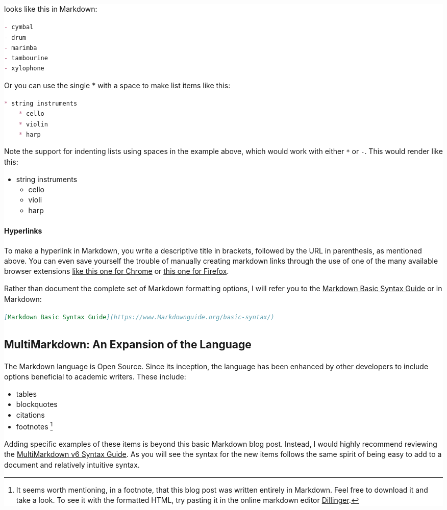 looks like this in Markdown:

```Markdown
- cymbal
- drum
- marimba
- tambourine
- xylophone
```

Or you can use the single * with a space to make list items like this:

```Markdown
* string instruments
    * cello
    * violin
    * harp 
```

Note the support for indenting lists using spaces in the example above, which would work with either `*` or `-`. This would render like this:

* string instruments
  * cello
  * violi
  * harp

#### **Hyperlinks**

To make a hyperlink in Markdown, you write a descriptive title in brackets, followed by the URL in parenthesis, as mentioned above. You can even save yourself the trouble of manually creating markdown links through the use of one of the many available browser extensions [like this one for Chrome](https://chrome.google.com/webstore/detail/copy-title-and-url-as-mar/fpmbiocnfbjpajgeaicmnjnnokmkehil?hl=en) or [this one for Firefox](https://addons.mozilla.org/en-US/firefox/addon/copy-as-markdown/).

Rather than document the complete set of Markdown formatting options, I will refer you to the [Markdown Basic Syntax Guide](https://www.Markdownguide.org/basic-syntax/) or in Markdown:

```Markdown
[Markdown Basic Syntax Guide](https://www.Markdownguide.org/basic-syntax/)
```

## MultiMarkdown: An Expansion of the Language

The Markdown language is Open Source. Since its inception, the language has been enhanced by other developers to include options beneficial to academic writers. These include:

* tables
* blockquotes
* citations
* footnotes [^1]

Adding specific examples of these items is beyond this basic Markdown blog post. Instead, I would highly recommend reviewing the [MultiMarkdown v6 Syntax Guide](https://rawgit.com/fletcher/MultiMarkdown-6-Syntax-Guide/master/index.html). As you will see the syntax for the new items follows the same spirit of being easy to add to a document and relatively intuitive syntax.


[^1]: It seems worth mentioning, in a footnote, that this blog post was written entirely in Markdown. Feel free to download it and take a look. To see it with the formatted HTML, try pasting it in the online markdown editor [Dillinger](https://dillinger.io/).